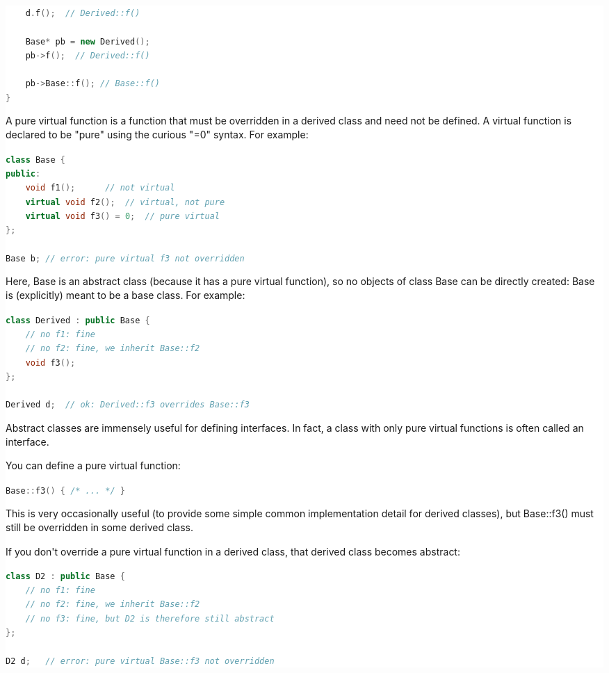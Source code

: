 ``` cpp
    d.f();  // Derived::f()

    Base* pb = new Derived();
    pb->f();  // Derived::f()

    pb->Base::f(); // Base::f() 
}
```

A pure virtual function is a function that must be overridden in a derived class and need not be defined. A virtual function is declared to be "pure" using the curious "=0" syntax. For example:

``` cpp
class Base {
public:
	void f1();		// not virtual
	virtual void f2();	// virtual, not pure
	virtual void f3() = 0;	// pure virtual
};

Base b;	// error: pure virtual f3 not overridden
```

Here, Base is an abstract class (because it has a pure virtual function), so no objects of class Base can be directly created: Base is (explicitly) meant to be a base class. For example:

``` cpp
class Derived : public Base {
	// no f1: fine
	// no f2: fine, we inherit Base::f2
	void f3();
};

Derived d;	// ok: Derived::f3 overrides Base::f3
```

Abstract classes are immensely useful for defining interfaces. In fact, a class with only pure virtual functions is often called an interface.

You can define a pure virtual function:

``` cpp
Base::f3() { /* ... */ }
```

This is very occasionally useful (to provide some simple common implementation detail for derived classes), but Base::f3() must still be overridden in some derived class.

If you don't override a pure virtual function in a derived class, that derived class becomes abstract:

``` cpp
class D2 : public Base {
	// no f1: fine
	// no f2: fine, we inherit Base::f2
	// no f3: fine, but D2 is therefore still abstract
};

D2 d;	// error: pure virtual Base::f3 not overridden
```
